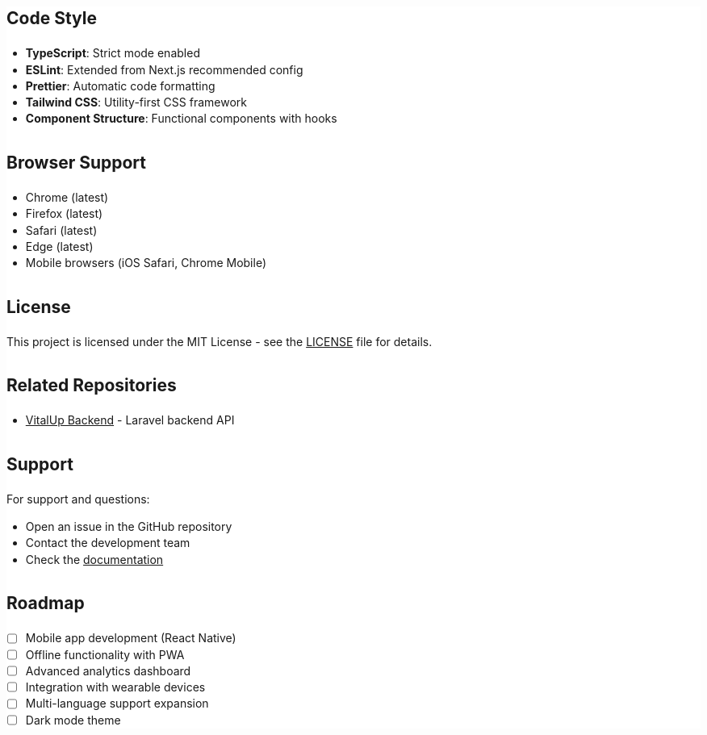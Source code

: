## Code Style

- **TypeScript**: Strict mode enabled
- **ESLint**: Extended from Next.js recommended config
- **Prettier**: Automatic code formatting
- **Tailwind CSS**: Utility-first CSS framework
- **Component Structure**: Functional components with hooks

## Browser Support

- Chrome (latest)
- Firefox (latest)
- Safari (latest)
- Edge (latest)
- Mobile browsers (iOS Safari, Chrome Mobile)

## License

This project is licensed under the MIT License - see the [LICENSE](LICENSE) file for details.

## Related Repositories

- [VitalUp Backend](https://github.com/alghailaniyoussef/VitalUp_backend) - Laravel backend API

## Support

For support and questions:
- Open an issue in the GitHub repository
- Contact the development team
- Check the [documentation](https://docs.vitalup.com)

## Roadmap

- [ ] Mobile app development (React Native)
- [ ] Offline functionality with PWA
- [ ] Advanced analytics dashboard
- [ ] Integration with wearable devices
- [ ] Multi-language support expansion
- [ ] Dark mode theme
